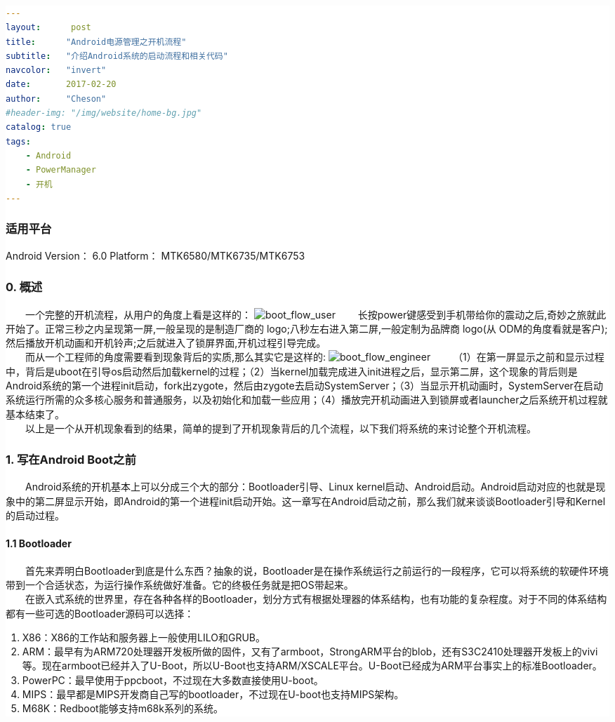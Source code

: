 ```yaml
---
layout:      post
title:      "Android电源管理之开机流程"
subtitle:   "介绍Android系统的启动流程和相关代码"
navcolor:   "invert"
date:       2017-02-20
author:     "Cheson"
#header-img: "/img/website/home-bg.jpg"
catalog: true
tags:
    - Android
    - PowerManager
    - 开机
---
```


### 适用平台

Android Version： 6.0
Platform： MTK6580/MTK6735/MTK6753

### 0. 概述

&emsp;&emsp;一个完整的开机流程，从用户的角度上看是这样的：
![boot_flow_user](https://chendongqi.github.io/blog/img/2017-02-20-powermanager-boot_flow/boot_flow_user.png)
&emsp;&emsp;长按power键感受到手机带给你的震动之后,奇妙之旅就此开始了。正常三秒之内呈现第一屏,一般呈现的是制造厂商的 logo;八秒左右进入第二屏,一般定制为品牌商 logo(从 ODM的角度看就是客户);然后播放开机动画和开机铃声;之后就进入了锁屏界面,开机过程引导完成。    
&emsp;&emsp;而从一个工程师的角度需要看到现象背后的实质,那么其实它是这样的:
![boot_flow_engineer](https://chendongqi.github.io/blog/img/2017-02-20-powermanager-boot_flow/boot_flow_engineer.png)
&emsp;&emsp;（1）在第一屏显示之前和显示过程中，背后是uboot在引导os启动然后加载kernel的过程；（2）当kernel加载完成进入init进程之后，显示第二屏，这个现象的背后则是Android系统的第一个进程init启动，fork出zygote，然后由zygote去启动SystemServer；（3）当显示开机动画时，SystemServer在启动系统运行所需的众多核心服务和普通服务，以及初始化和加载一些应用；（4）播放完开机动画进入到锁屏或者launcher之后系统开机过程就基本结束了。    
&emsp;&emsp;以上是一个从开机现象看到的结果，简单的提到了开机现象背后的几个流程，以下我们将系统的来讨论整个开机流程。

### 1. 写在Android Boot之前

&emsp;&emsp;Android系统的开机基本上可以分成三个大的部分：Bootloader引导、Linux kernel启动、Android启动。Android启动对应的也就是现象中的第二屏显示开始，即Android的第一个进程init启动开始。这一章写在Android启动之前，那么我们就来谈谈Bootloader引导和Kernel的启动过程。

#### 1.1 Bootloader

&emsp;&emsp;首先来弄明白Bootloader到底是什么东西？抽象的说，Bootloader是在操作系统运行之前运行的一段程序，它可以将系统的软硬件环境带到一个合适状态，为运行操作系统做好准备。它的终极任务就是把OS带起来。    
&emsp;&emsp;在嵌入式系统的世界里，存在各种各样的Bootloader，划分方式有根据处理器的体系结构，也有功能的复杂程度。对于不同的体系结构都有一些可选的Bootloader源码可以选择：    
1. X86：X86的工作站和服务器上一般使用LILO和GRUB。    
2. ARM：最早有为ARM720处理器开发板所做的固件，又有了armboot，StrongARM平台的blob，还有S3C2410处理器开发板上的vivi等。现在armboot已经并入了U-Boot，所以U-Boot也支持ARM/XSCALE平台。U-Boot已经成为ARM平台事实上的标准Bootloader。    
3. PowerPC：最早使用于ppcboot，不过现在大多数直接使用U-boot。    
4. MIPS：最早都是MIPS开发商自己写的bootloader，不过现在U-boot也支持MIPS架构。    
5. M68K：Redboot能够支持m68k系列的系统。
